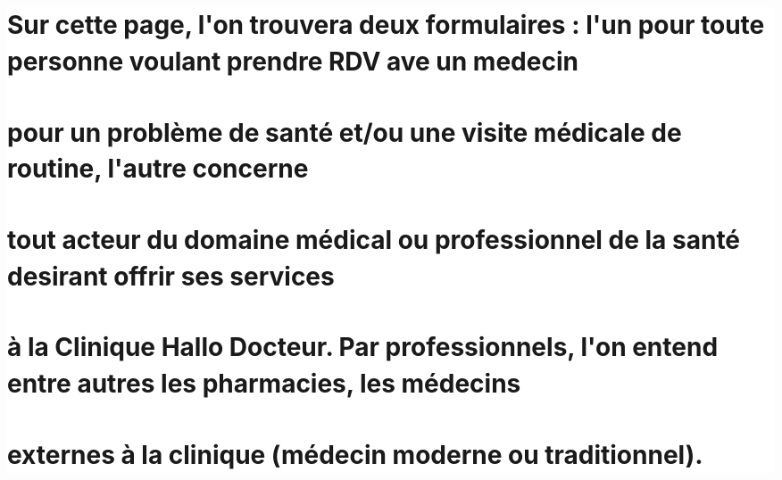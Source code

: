 # Sur cette page, l'on trouvera deux formulaires : l'un pour toute personne voulant prendre RDV ave un medecin
# pour un problème de santé et/ou une visite médicale de routine, l'autre concerne
# tout acteur du domaine médical ou professionnel de la santé desirant offrir ses services 
# à la Clinique Hallo Docteur. Par professionnels, l'on entend entre autres les pharmacies, les médecins 
# externes à la clinique (médecin moderne ou traditionnel).
